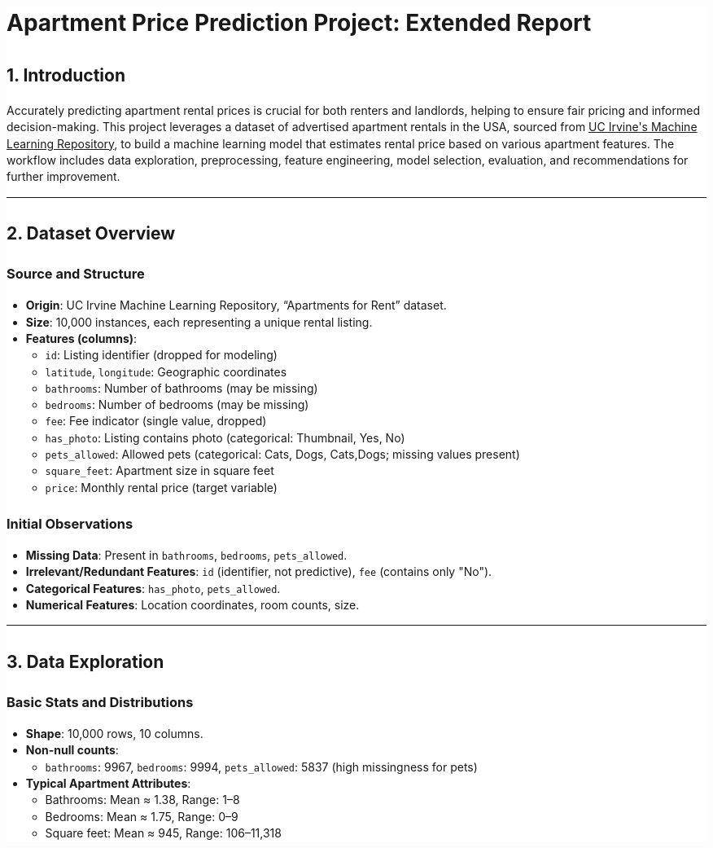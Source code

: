 # Apartment Price Prediction Project: Extended Report

## 1. Introduction

Accurately predicting apartment rental prices is crucial for both renters and landlords, helping to ensure fair pricing and informed decision-making. This project leverages a dataset of advertised apartment rentals in the USA, sourced from [UC Irvine's Machine Learning Repository](http://archive.ics.uci.edu/dataset/55), to build a machine learning model that estimates rental price based on various apartment features. The workflow includes data exploration, preprocessing, feature engineering, model selection, evaluation, and recommendations for further improvement.

---

## 2. Dataset Overview

### Source and Structure
- **Origin**: UC Irvine Machine Learning Repository, “Apartments for Rent” dataset.
- **Size**: 10,000 instances, each representing a unique rental listing.
- **Features (columns)**:
  - `id`: Listing identifier (dropped for modeling)
  - `latitude`, `longitude`: Geographic coordinates
  - `bathrooms`: Number of bathrooms (may be missing)
  - `bedrooms`: Number of bedrooms (may be missing)
  - `fee`: Fee indicator (single value, dropped)
  - `has_photo`: Listing contains photo (categorical: Thumbnail, Yes, No)
  - `pets_allowed`: Allowed pets (categorical: Cats, Dogs, Cats,Dogs; missing values present)
  - `square_feet`: Apartment size in square feet
  - `price`: Monthly rental price (target variable)

### Initial Observations
- **Missing Data**: Present in `bathrooms`, `bedrooms`, `pets_allowed`.
- **Irrelevant/Redundant Features**: `id` (identifier, not predictive), `fee` (contains only "No").
- **Categorical Features**: `has_photo`, `pets_allowed`.
- **Numerical Features**: Location coordinates, room counts, size.

---

## 3. Data Exploration

### Basic Stats and Distributions
- **Shape**: 10,000 rows, 10 columns.
- **Non-null counts**:
  - `bathrooms`: 9967, `bedrooms`: 9994, `pets_allowed`: 5837 (high missingness for pets)
- **Typical Apartment Attributes**:
  - Bathrooms: Mean ≈ 1.38, Range: 1–8
  - Bedrooms: Mean ≈ 1.75, Range: 0–9
  - Square feet: Mean ≈ 945, Range: 106–11,318
